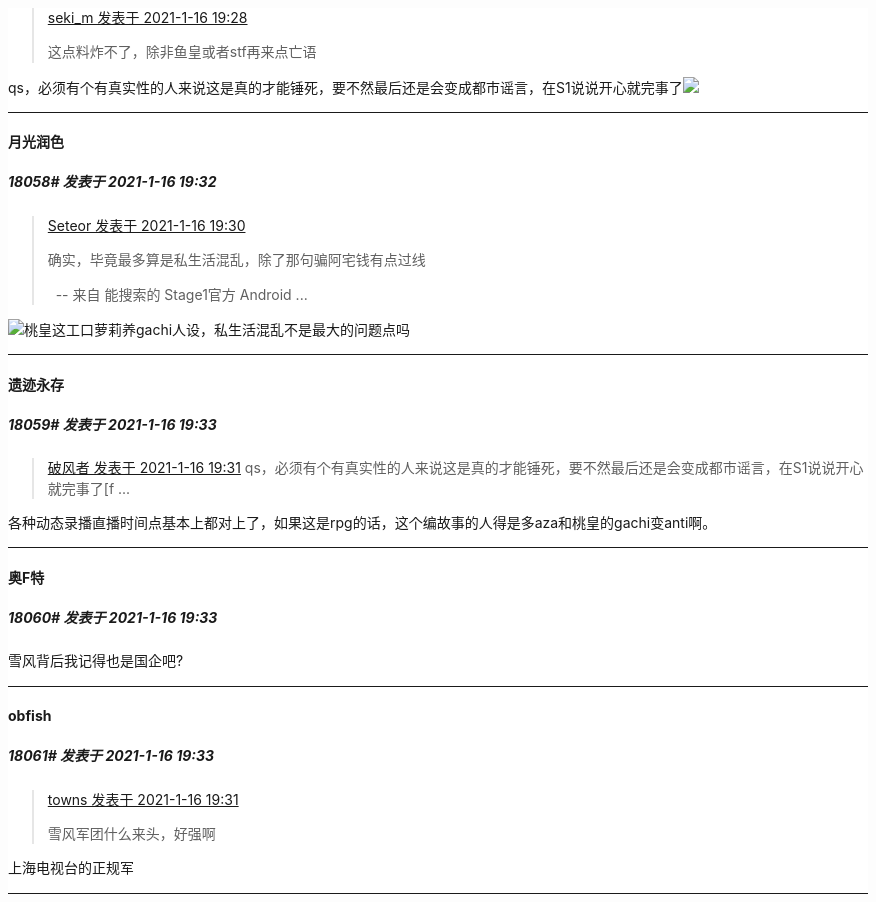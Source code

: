 
<blockquote><a href="httphttps://bbs.saraba1st.com/2b/forum.php?mod=redirect&amp;goto=findpost&amp;pid=50054983&amp;ptid=1978671" target="_blank">seki_m 发表于 2021-1-16 19:28</a>

这点料炸不了，除非鱼皇或者stf再来点亡语</blockquote>
qs，必须有个有真实性的人来说这是真的才能锤死，要不然最后还是会变成都市谣言，在S1说说开心就完事了<img src="https://static.saraba1st.com/image/smiley/face2017/053.png" referrerpolicy="no-referrer">


-----

####  月光润色  
##### 18058#       发表于 2021-1-16 19:32


<blockquote><a href="httphttps://bbs.saraba1st.com/2b/forum.php?mod=redirect&amp;goto=findpost&amp;pid=50055009&amp;ptid=1978671" target="_blank">Seteor 发表于 2021-1-16 19:30</a>

确实，毕竟最多算是私生活混乱，除了那句骗阿宅钱有点过线


  -- 来自 能搜索的 Stage1官方 Android ...</blockquote>
<img src="https://static.saraba1st.com/image/smiley/face2017/059.png" referrerpolicy="no-referrer">桃皇这工口萝莉养gachi人设，私生活混乱不是最大的问题点吗


-----

####  遗迹永存  
##### 18059#       发表于 2021-1-16 19:33


<blockquote><a href="httphttps://bbs.saraba1st.com/2b/forum.php?mod=redirect&amp;goto=findpost&amp;pid=50055024&amp;ptid=1978671" target="_blank">破风者 发表于 2021-1-16 19:31</a>
qs，必须有个有真实性的人来说这是真的才能锤死，要不然最后还是会变成都市谣言，在S1说说开心就完事了[f ...</blockquote>
各种动态录播直播时间点基本上都对上了，如果这是rpg的话，这个编故事的人得是多aza和桃皇的gachi变anti啊。


-----

####  奥F特  
##### 18060#       发表于 2021-1-16 19:33


雪风背后我记得也是国企吧?


-----

####  obfish  
##### 18061#       发表于 2021-1-16 19:33


<blockquote><a href="httphttps://bbs.saraba1st.com/2b/forum.php?mod=redirect&amp;goto=findpost&amp;pid=50055023&amp;ptid=1978671" target="_blank">towns 发表于 2021-1-16 19:31</a>

雪风军团什么来头，好强啊</blockquote>
上海电视台的正规军


-----
